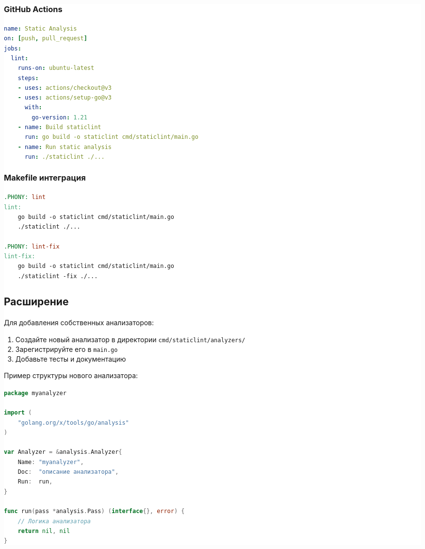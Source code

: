 ### GitHub Actions
```yaml
name: Static Analysis
on: [push, pull_request]
jobs:
  lint:
    runs-on: ubuntu-latest
    steps:
    - uses: actions/checkout@v3
    - uses: actions/setup-go@v3
      with:
        go-version: 1.21
    - name: Build staticlint
      run: go build -o staticlint cmd/staticlint/main.go
    - name: Run static analysis
      run: ./staticlint ./...
```

### Makefile интеграция
```makefile
.PHONY: lint
lint:
	go build -o staticlint cmd/staticlint/main.go
	./staticlint ./...

.PHONY: lint-fix
lint-fix:
	go build -o staticlint cmd/staticlint/main.go
	./staticlint -fix ./...
```

## Расширение

Для добавления собственных анализаторов:

1. Создайте новый анализатор в директории `cmd/staticlint/analyzers/`
2. Зарегистрируйте его в `main.go`
3. Добавьте тесты и документацию

Пример структуры нового анализатора:
```go
package myanalyzer

import (
    "golang.org/x/tools/go/analysis"
)

var Analyzer = &analysis.Analyzer{
    Name: "myanalyzer",
    Doc:  "описание анализатора",
    Run:  run,
}

func run(pass *analysis.Pass) (interface{}, error) {
    // Логика анализатора
    return nil, nil
}
```
